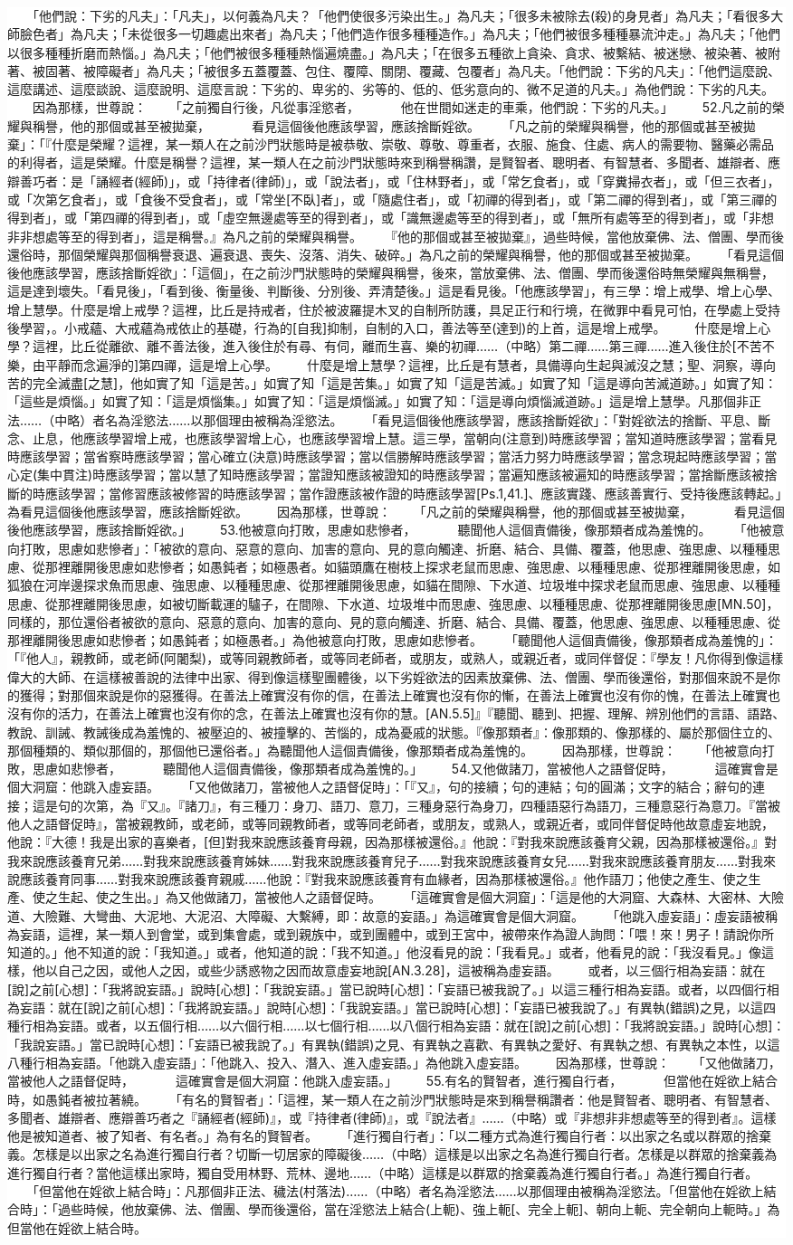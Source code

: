 　　「他們說：下劣的凡夫」：「凡夫」，以何義為凡夫？「他們使很多污染出生。」為凡夫；「很多未被除去(殺)的身見者」為凡夫；「看很多大師臉色者」為凡夫；「未從很多一切趣處出來者」為凡夫；「他們造作很多種種造作。」為凡夫；「他們被很多種種暴流沖走。」為凡夫；「他們以很多種種折磨而熱惱。」為凡夫；「他們被很多種種熱惱遍燒盡。」為凡夫；「在很多五種欲上貪染、貪求、被繫結、被迷戀、被染著、被附著、被固著、被障礙者」為凡夫；「被很多五蓋覆蓋、包住、覆障、關閉、覆藏、包覆者」為凡夫。「他們說：下劣的凡夫」：「他們這麼說、這麼講述、這麼談說、這麼說明、這麼言說：下劣的、卑劣的、劣等的、低的、低劣意向的、微不足道的凡夫。」為他們說：下劣的凡夫。
　　因為那樣，世尊說：
　　「之前獨自行後，凡從事淫慾者，
　　　他在世間如迷走的車乘，他們說：下劣的凡夫。」
　　52.凡之前的榮耀與稱譽，他的那個或甚至被拋棄，
　　　看見這個後他應該學習，應該捨斷婬欲。
　　「凡之前的榮耀與稱譽，他的那個或甚至被拋棄」：「『什麼是榮耀？這裡，某一類人在之前沙門狀態時是被恭敬、崇敬、尊敬、尊重者，衣服、施食、住處、病人的需要物、醫藥必需品的利得者，這是榮耀。什麼是稱譽？這裡，某一類人在之前沙門狀態時來到稱譽稱讚，是賢智者、聰明者、有智慧者、多聞者、雄辯者、應辯善巧者：是「誦經者(經師)」，或「持律者(律師)」，或「說法者」，或「住林野者」，或「常乞食者」，或「穿糞掃衣者」，或「但三衣者」，或「次第乞食者」，或「食後不受食者」，或「常坐[不臥]者」，或「隨處住者」，或「初禪的得到者」，或「第二禪的得到者」，或「第三禪的得到者」，或「第四禪的得到者」，或「虛空無邊處等至的得到者」，或「識無邊處等至的得到者」，或「無所有處等至的得到者」，或「非想非非想處等至的得到者」，這是稱譽。』為凡之前的榮耀與稱譽。
　　『他的那個或甚至被拋棄』，過些時候，當他放棄佛、法、僧團、學而後還俗時，那個榮耀與那個稱譽衰退、遍衰退、喪失、沒落、消失、破碎。」為凡之前的榮耀與稱譽，他的那個或甚至被拋棄。
　　「看見這個後他應該學習，應該捨斷婬欲」：「這個」，在之前沙門狀態時的榮耀與稱譽，後來，當放棄佛、法、僧團、學而後還俗時無榮耀與無稱譽，這是達到壞失。「看見後」，「看到後、衡量後、判斷後、分別後、弄清楚後。」這是看見後。「他應該學習」，有三學：增上戒學、增上心學、增上慧學。什麼是增上戒學？這裡，比丘是持戒者，住於被波羅提木叉的自制所防護，具足正行和行境，在微罪中看見可怕，在學處上受持後學習，。小戒蘊、大戒蘊為戒依止的基礎，行為的[自我]抑制，自制的入口，善法等至(達到)的上首，這是增上戒學。
　　什麼是增上心學？這裡，比丘從離欲、離不善法後，進入後住於有尋、有伺，離而生喜、樂的初禪……（中略）第二禪……第三禪……進入後住於[不苦不樂，由平靜而念遍淨的]第四禪，這是增上心學。
　　什麼是增上慧學？這裡，比丘是有慧者，具備導向生起與滅沒之慧；聖、洞察，導向苦的完全滅盡[之慧]，他如實了知「這是苦。」如實了知「這是苦集。」如實了知「這是苦滅。」如實了知「這是導向苦滅道跡。」如實了知：「這些是煩惱。」如實了知：「這是煩惱集。」如實了知：「這是煩惱滅。」如實了知：「這是導向煩惱滅道跡。」這是增上慧學。凡那個非正法……（中略）者名為淫慾法……以那個理由被稱為淫慾法。
　　「看見這個後他應該學習，應該捨斷婬欲」：「對婬欲法的捨斷、平息、斷念、止息，他應該學習增上戒，也應該學習增上心，也應該學習增上慧。這三學，當朝向(注意到)時應該學習；當知道時應該學習；當看見時應該學習；當省察時應該學習；當心確立(決意)時應該學習；當以信勝解時應該學習；當活力努力時應該學習；當念現起時應該學習；當心定(集中貫注)時應該學習；當以慧了知時應該學習；當證知應該被證知的時應該學習；當遍知應該被遍知的時應該學習；當捨斷應該被捨斷的時應該學習；當修習應該被修習的時應該學習；當作證應該被作證的時應該學習[Ps.1,41.]、應該實踐、應該善實行、受持後應該轉起。」為看見這個後他應該學習，應該捨斷婬欲。
　　因為那樣，世尊說：
　　「凡之前的榮耀與稱譽，他的那個或甚至被拋棄，
　　　看見這個後他應該學習，應該捨斷婬欲。」
　　53.他被意向打敗，思慮如悲慘者，
　　　聽聞他人這個責備後，像那類者成為羞愧的。
　　「他被意向打敗，思慮如悲慘者」：「被欲的意向、惡意的意向、加害的意向、見的意向觸達、折磨、結合、具備、覆蓋，他思慮、強思慮、以種種思慮、從那裡離開後思慮如悲慘者；如愚鈍者；如極愚者。如貓頭鷹在樹枝上探求老鼠而思慮、強思慮、以種種思慮、從那裡離開後思慮，如狐狼在河岸邊探求魚而思慮、強思慮、以種種思慮、從那裡離開後思慮，如貓在間隙、下水道、垃圾堆中探求老鼠而思慮、強思慮、以種種思慮、從那裡離開後思慮，如被切斷載運的驢子，在間隙、下水道、垃圾堆中而思慮、強思慮、以種種思慮、從那裡離開後思慮[MN.50]，同樣的，那位還俗者被欲的意向、惡意的意向、加害的意向、見的意向觸達、折磨、結合、具備、覆蓋，他思慮、強思慮、以種種思慮、從那裡離開後思慮如悲慘者；如愚鈍者；如極愚者。」為他被意向打敗，思慮如悲慘者。
　　「聽聞他人這個責備後，像那類者成為羞愧的」：「『他人』，親教師，或老師(阿闍梨)，或等同親教師者，或等同老師者，或朋友，或熟人，或親近者，或同伴督促：『學友！凡你得到像這樣偉大的大師、在這樣被善說的法律中出家、得到像這樣聖團體後，以下劣婬欲法的因素放棄佛、法、僧團、學而後還俗，對那個來說不是你的獲得；對那個來說是你的惡獲得。在善法上確實沒有你的信，在善法上確實也沒有你的慚，在善法上確實也沒有你的愧，在善法上確實也沒有你的活力，在善法上確實也沒有你的念，在善法上確實也沒有你的慧。[AN.5.5]』『聽聞、聽到、把握、理解、辨別他們的言語、語路、教說、訓誡、教誡後成為羞愧的、被壓迫的、被撞擊的、苦惱的，成為憂戚的狀態。『像那類者』：像那類的、像那樣的、屬於那個住立的、那個種類的、類似那個的，那個他已還俗者。」為聽聞他人這個責備後，像那類者成為羞愧的。
　　因為那樣，世尊說：
　　「他被意向打敗，思慮如悲慘者，
　　　聽聞他人這個責備後，像那類者成為羞愧的。」
　　54.又他做諸刀，當被他人之語督促時，
　　　這確實會是個大洞窟：他跳入虛妄語。
　　「又他做諸刀，當被他人之語督促時」：「『又』，句的接續；句的連結；句的圓滿；文字的結合；辭句的連接；這是句的次第，為『又』。『諸刀』，有三種刀：身刀、語刀、意刀，三種身惡行為身刀，四種語惡行為語刀，三種意惡行為意刀。『當被他人之語督促時』，當被親教師，或老師，或等同親教師者，或等同老師者，或朋友，或熟人，或親近者，或同伴督促時他故意虛妄地說，他說：『大德！我是出家的喜樂者，[但]對我來說應該養育母親，因為那樣被還俗。』他說：『對我來說應該養育父親，因為那樣被還俗。』對我來說應該養育兄弟……對我來說應該養育姊妹……對我來說應該養育兒子……對我來說應該養育女兒……對我來說應該養育朋友……對我來說應該養育同事……對我來說應該養育親戚……他說：『對我來說應該養育有血緣者，因為那樣被還俗。』他作語刀；他使之產生、使之生產、使之生起、使之生出。」為又他做諸刀，當被他人之語督促時。
　　「這確實會是個大洞窟」：「這是他的大洞窟、大森林、大密林、大險道、大險難、大彎曲、大泥地、大泥沼、大障礙、大繫縛，即：故意的妄語。」為這確實會是個大洞窟。
　　「他跳入虛妄語」：虛妄語被稱為妄語，這裡，某一類人到會堂，或到集會處，或到親族中，或到團體中，或到王宮中，被帶來作為證人詢問：「喂！來！男子！請說你所知道的。」他不知道的說：「我知道。」或者，他知道的說：「我不知道。」他沒看見的說：「我看見。」或者，他看見的說：「我沒看見。」像這樣，他以自己之因，或他人之因，或些少誘惑物之因而故意虛妄地說[AN.3.28]，這被稱為虛妄語。
　　或者，以三個行相為妄語：就在[說]之前[心想]：「我將說妄語。」說時[心想]：「我說妄語。」當已說時[心想]：「妄語已被我說了。」以這三種行相為妄語。或者，以四個行相為妄語：就在[說]之前[心想]：「我將說妄語。」說時[心想]：「我說妄語。」當已說時[心想]：「妄語已被我說了。」有異執(錯誤)之見，以這四種行相為妄語。或者，以五個行相……以六個行相……以七個行相……以八個行相為妄語：就在[說]之前[心想]：「我將說妄語。」說時[心想]：「我說妄語。」當已說時[心想]：「妄語已被我說了。」有異執(錯誤)之見、有異執之喜歡、有異執之愛好、有異執之想、有異執之本性，以這八種行相為妄語。「他跳入虛妄語」：「他跳入、投入、潛入、進入虛妄語。」為他跳入虛妄語。
　　因為那樣，世尊說：
　　「又他做諸刀，當被他人之語督促時，
　　　這確實會是個大洞窟：他跳入虛妄語。」
　　55.有名的賢智者，進行獨自行者，
　　　但當他在婬欲上結合時，如愚鈍者被拉著繞。
　　「有名的賢智者」：「這裡，某一類人在之前沙門狀態時是來到稱譽稱讚者：他是賢智者、聰明者、有智慧者、多聞者、雄辯者、應辯善巧者之『誦經者(經師)』，或『持律者(律師)』，或『說法者』……（中略）或『非想非非想處等至的得到者』。這樣他是被知道者、被了知者、有名者。」為有名的賢智者。
　　「進行獨自行者」：「以二種方式為進行獨自行者：以出家之名或以群眾的捨棄義。怎樣是以出家之名為進行獨自行者？切斷一切居家的障礙後……（中略）這樣是以出家之名為進行獨自行者。怎樣是以群眾的捨棄義為進行獨自行者？當他這樣出家時，獨自受用林野、荒林、邊地……（中略）這樣是以群眾的捨棄義為進行獨自行者。」為進行獨自行者。
　　「但當他在婬欲上結合時」：凡那個非正法、穢法(村落法)……（中略）者名為淫慾法……以那個理由被稱為淫慾法。「但當他在婬欲上結合時」：「過些時候，他放棄佛、法、僧團、學而後還俗，當在淫慾法上結合(上軛)、強上軛[、完全上軛]、朝向上軛、完全朝向上軛時。」為但當他在婬欲上結合時。
